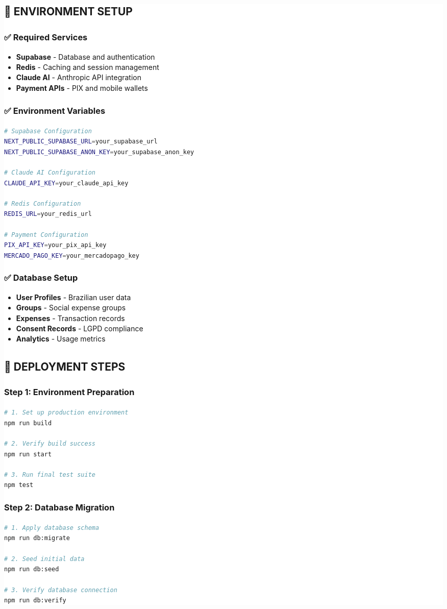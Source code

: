 ## 🔧 **ENVIRONMENT SETUP**

### ✅ **Required Services**
- **Supabase** - Database and authentication
- **Redis** - Caching and session management
- **Claude AI** - Anthropic API integration
- **Payment APIs** - PIX and mobile wallets

### ✅ **Environment Variables**
```bash
# Supabase Configuration
NEXT_PUBLIC_SUPABASE_URL=your_supabase_url
NEXT_PUBLIC_SUPABASE_ANON_KEY=your_supabase_anon_key

# Claude AI Configuration
CLAUDE_API_KEY=your_claude_api_key

# Redis Configuration
REDIS_URL=your_redis_url

# Payment Configuration
PIX_API_KEY=your_pix_api_key
MERCADO_PAGO_KEY=your_mercadopago_key
```

### ✅ **Database Setup**
- **User Profiles** - Brazilian user data
- **Groups** - Social expense groups
- **Expenses** - Transaction records
- **Consent Records** - LGPD compliance
- **Analytics** - Usage metrics

## 🚀 **DEPLOYMENT STEPS**

### **Step 1: Environment Preparation**
```bash
# 1. Set up production environment
npm run build

# 2. Verify build success
npm run start

# 3. Run final test suite
npm test
```

### **Step 2: Database Migration**
```bash
# 1. Apply database schema
npm run db:migrate

# 2. Seed initial data
npm run db:seed

# 3. Verify database connection
npm run db:verify
```
